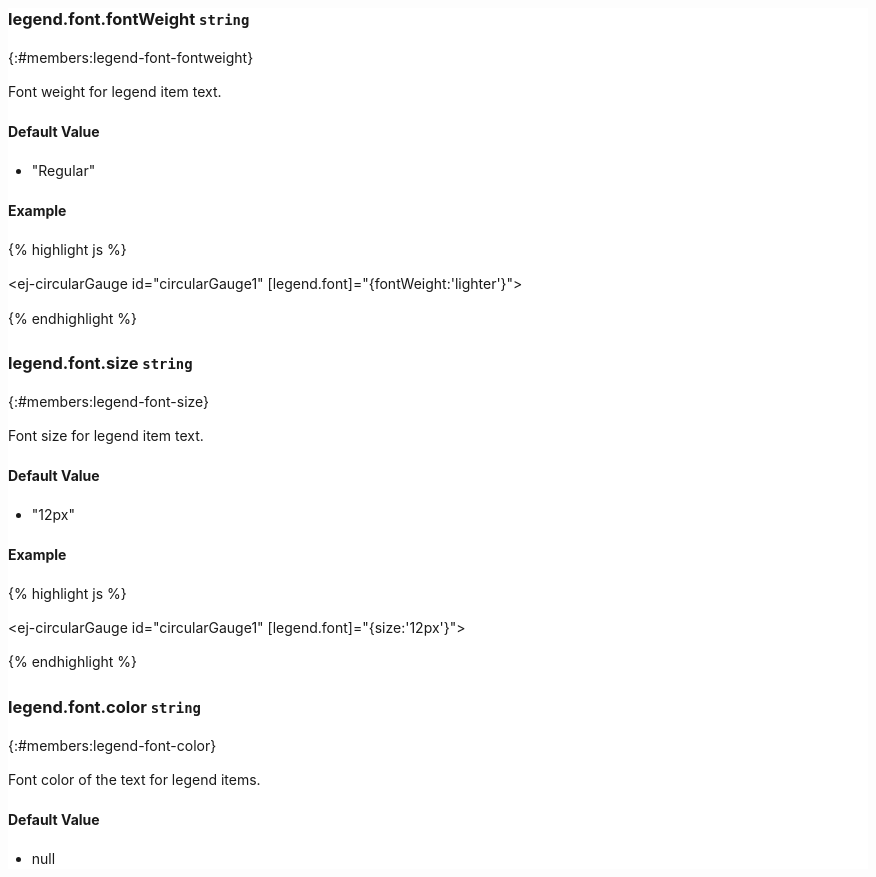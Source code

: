 

### legend.font.fontWeight `string`
{:#members:legend-font-fontweight}

Font weight for legend item text.


#### Default Value

* "Regular"




#### Example


{% highlight js %}
 
<ej-circularGauge id="circularGauge1" [legend.font]="{fontWeight:'lighter'}">    
</ej-circularGauge>

{% endhighlight %}




### legend.font.size `string`
{:#members:legend-font-size}




Font size for legend item text.


#### Default Value

* "12px"

#### Example


{% highlight js %}
 
<ej-circularGauge id="circularGauge1" [legend.font]="{size:'12px'}">    
</ej-circularGauge>

{% endhighlight %}

### legend.font.color `string`
{:#members:legend-font-color}




Font color of the text for legend items.


#### Default Value



* null

